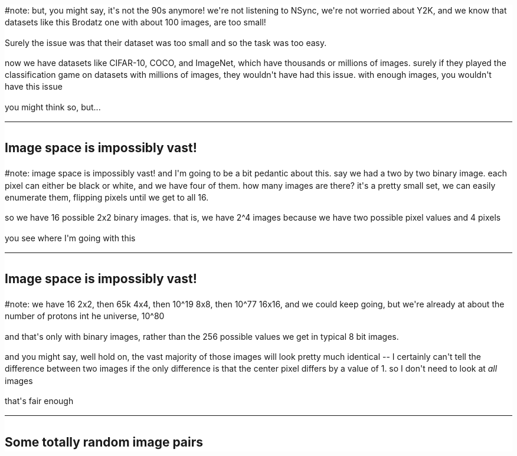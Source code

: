 <div data-animate data-load="assets/90s.svg">

</div>

#note: but, you might say, it's not the 90s anymore! we're not listening to NSync, we're not worried about Y2K, and we know that datasets like this Brodatz one with about 100 images, are too small!

Surely the issue was that their dataset was too small and so the task was too easy.

now we have datasets like CIFAR-10, COCO, and ImageNet, which have thousands or millions of images. surely if they played the classification game on datasets with millions of images, they wouldn't have had this issue. with enough images, you wouldn't have this issue

you might think so, but...

---
## Image space is impossibly vast!

<div data-animate data-load="assets/image-space.svg">

</div>

#note: image space is impossibly vast! and I'm going to be a bit pedantic about this. say we had a two by two binary image. each pixel can either be black or white, and we have four of them. how many images are there? it's a pretty small set, we can easily enumerate them, flipping pixels until we get to all 16.

so we have 16 possible 2x2 binary images. that is, we have 2^4 images because we have two possible pixel values and 4 pixels

you see where I'm going with this

---

## Image space is impossibly vast!

<div data-animate data-load="assets/image-space-2.svg">

</div>

#note: we have 16 2x2, then 65k 4x4, then 10^19 8x8, then 10^77 16x16, and we could keep going, but we're already at about the number of protons int he universe, 10^80

and that's only with binary images, rather than the 256 possible values we get in typical 8 bit images. 

and you might say, well hold on, the vast majority of those images will look pretty much identical -- I certainly can't tell the difference between two images if the only difference is that the center pixel differs by a value of 1. so I don't need to look at *all* images

that's fair enough

---
## Some totally random image pairs

<div data-animate data-load="assets/adversarial_examples.svg">
